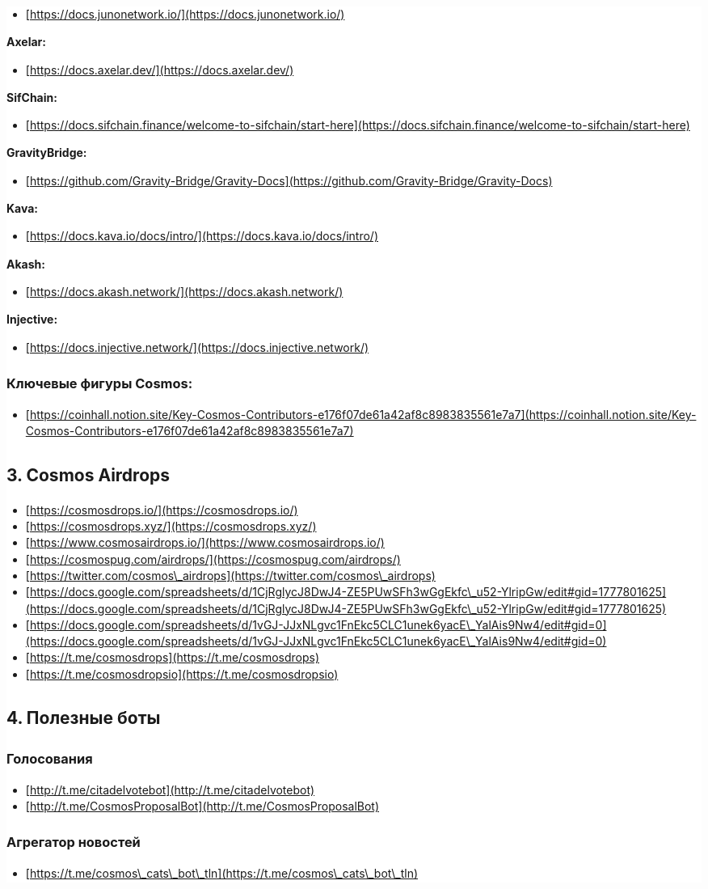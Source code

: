 * [https://docs.junonetwork.io/](https://docs.junonetwork.io/)

**Axelar:**

* [https://docs.axelar.dev/](https://docs.axelar.dev/)

**SifChain:**

* [https://docs.sifchain.finance/welcome-to-sifchain/start-here](https://docs.sifchain.finance/welcome-to-sifchain/start-here)

**GravityBridge:**

* [https://github.com/Gravity-Bridge/Gravity-Docs](https://github.com/Gravity-Bridge/Gravity-Docs)

**Kava:**

* [https://docs.kava.io/docs/intro/](https://docs.kava.io/docs/intro/)

**Akash:**

* [https://docs.akash.network/](https://docs.akash.network/)

**Injective:**

* [https://docs.injective.network/](https://docs.injective.network/)

### Ключевые фигуры Cosmos:

* [https://coinhall.notion.site/Key-Cosmos-Contributors-e176f07de61a42af8c8983835561e7a7](https://coinhall.notion.site/Key-Cosmos-Contributors-e176f07de61a42af8c8983835561e7a7)

## 3. Cosmos Airdrops

* [https://cosmosdrops.io/](https://cosmosdrops.io/)
* [https://cosmosdrops.xyz/](https://cosmosdrops.xyz/)
* [https://www.cosmosairdrops.io/](https://www.cosmosairdrops.io/)
* [https://cosmospug.com/airdrops/](https://cosmospug.com/airdrops/)
* [https://twitter.com/cosmos\_airdrops](https://twitter.com/cosmos\_airdrops)
* [https://docs.google.com/spreadsheets/d/1CjRglycJ8DwJ4-ZE5PUwSFh3wGgEkfc\_u52-YlripGw/edit#gid=1777801625](https://docs.google.com/spreadsheets/d/1CjRglycJ8DwJ4-ZE5PUwSFh3wGgEkfc\_u52-YlripGw/edit#gid=1777801625)
* [https://docs.google.com/spreadsheets/d/1vGJ-JJxNLgvc1FnEkc5CLC1unek6yacE\_YalAis9Nw4/edit#gid=0](https://docs.google.com/spreadsheets/d/1vGJ-JJxNLgvc1FnEkc5CLC1unek6yacE\_YalAis9Nw4/edit#gid=0)
* [https://t.me/cosmosdrops](https://t.me/cosmosdrops)
* [https://t.me/cosmosdropsio](https://t.me/cosmosdropsio)

## 4. Полезные боты

### Голосования

* [http://t.me/citadelvotebot](http://t.me/citadelvotebot)
* [http://t.me/CosmosProposalBot](http://t.me/CosmosProposalBot)

### Агрегатор новостей

* [https://t.me/cosmos\_cats\_bot\_tln](https://t.me/cosmos\_cats\_bot\_tln)
